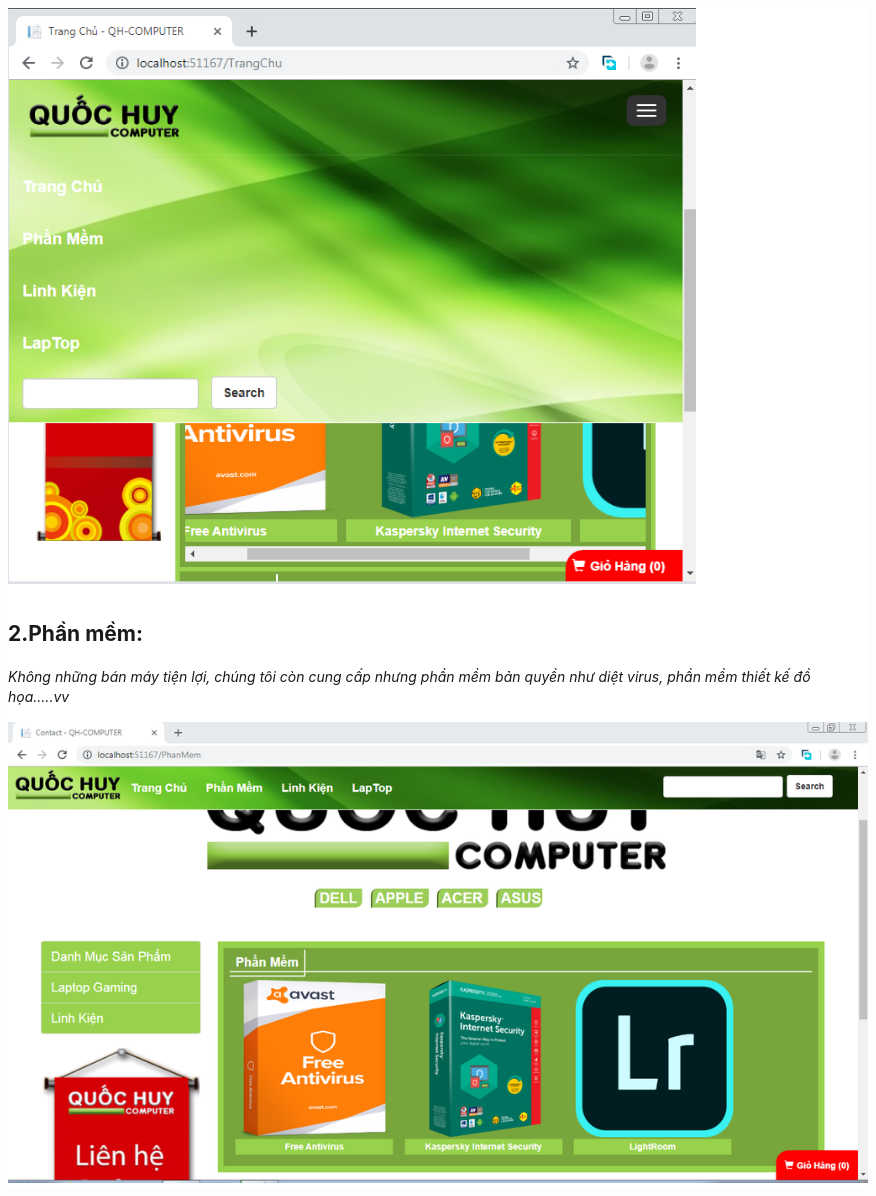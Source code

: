 <img src="IMGGioiThieu/trangchu3.jpg" alt="drawing" width="80%" />

## 2.Phần mềm:
*Không những bán máy tiện lợi, chúng tôi còn cung cấp nhưng phần mềm bản quyền như diệt virus, phần mềm thiết kế đồ họa.....vv*

<img src="IMGGioiThieu/phanmem.jpg" alt="drawing" width="100%" />